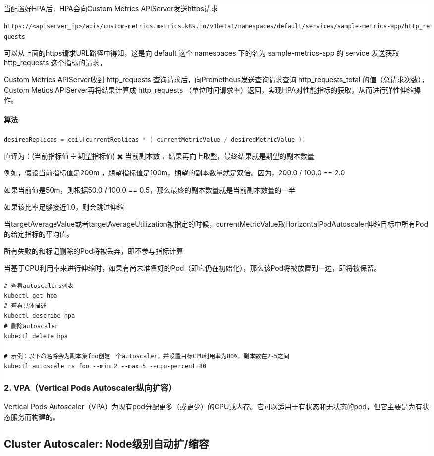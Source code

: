 当配置好HPA后，HPA会向Custom Metrics APIServer发送https请求      
```http request
https://<apiserver_ip>/apis/custom-metrics.metrics.k8s.io/v1beta1/namespaces/default/services/sample-metrics-app/http_requests

```
可以从上面的https请求URL路径中得知，这是向 default 这个 namespaces 下的名为 sample-metrics-app 的 service 发送获取 http_requests 这个指标的请求。

Custom Metrics APIServer收到 http_requests 查询请求后，向Prometheus发送查询请求查询 http_requests_total 的值（总请求次数），Custom Metics APIServer再将结果计算成 http_requests （单位时间请求率）返回，实现HPA对性能指标的获取，从而进行弹性伸缩操作。

#### 算法
```go
desiredReplicas = ceil[currentReplicas * ( currentMetricValue / desiredMetricValue )]
```
直译为：(当前指标值 ➗ 期望指标值) ✖️ 当前副本数 ，结果再向上取整，最终结果就是期望的副本数量

例如，假设当前指标值是200m ，期望指标值是100m，期望的副本数量就是双倍。因为，200.0 / 100.0 == 2.0

如果当前值是50m，则根据50.0 / 100.0 == 0.5，那么最终的副本数量就是当前副本数量的一半

如果该比率足够接近1.0，则会跳过伸缩

当targetAverageValue或者targetAverageUtilization被指定的时候，currentMetricValue取HorizontalPodAutoscaler伸缩目标中所有Pod的给定指标的平均值。

所有失败的和标记删除的Pod将被丢弃，即不参与指标计算

当基于CPU利用率来进行伸缩时，如果有尚未准备好的Pod（即它仍在初始化），那么该Pod将被放置到一边，即将被保留。

```shell
# 查看autoscalers列表
kubectl get hpa
# 查看具体描述
kubectl describe hpa
# 删除autoscaler
kubectl delete hpa

# 示例：以下命名将会为副本集foo创建一个autoscaler，并设置目标CPU利用率为80%，副本数在2~5之间
kubectl autoscale rs foo --min=2 --max=5 --cpu-percent=80
```

### 2. VPA（Vertical Pods Autoscaler纵向扩容）

Vertical Pods Autoscaler（VPA）为现有pod分配更多（或更少）的CPU或内存。它可以适用于有状态和无状态的pod，但它主要是为有状态服务而构建的。

## Cluster Autoscaler: Node级别自动扩/缩容